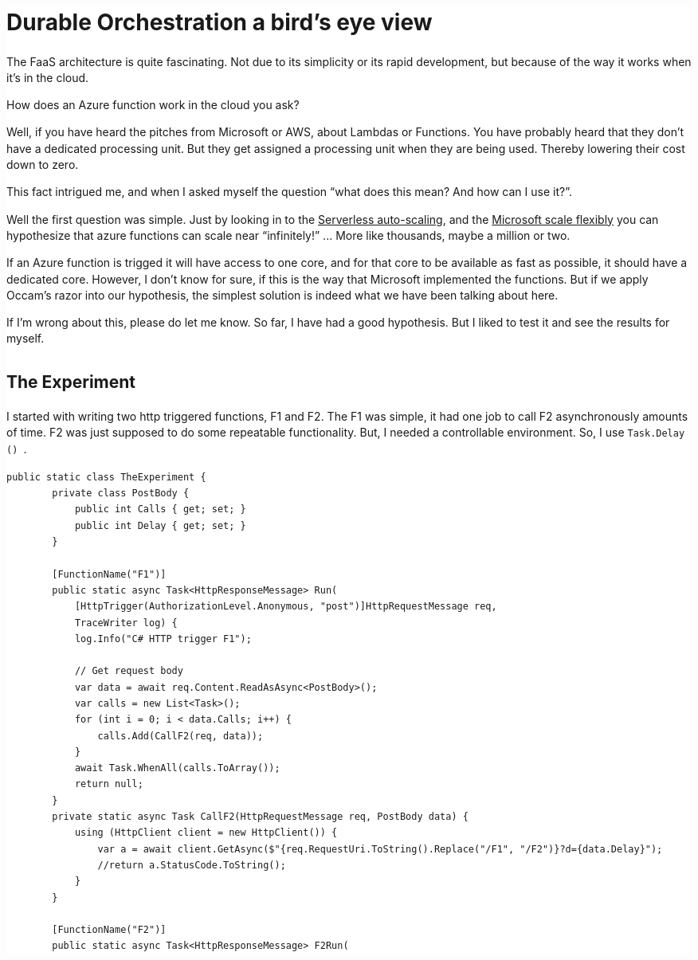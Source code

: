 # Durable Orchestration a bird’s eye view

The FaaS architecture is quite fascinating. Not due to its simplicity or its rapid development, but because of the way it works when it’s in the cloud. 

How does an Azure function work in the cloud you ask?

Well, if you have heard the pitches from Microsoft or AWS, about Lambdas or Functions. You have probably heard that they don’t have a dedicated processing unit. But they get assigned a processing unit when they are being used. Thereby lowering their cost down to zero. 

This fact intrigued me, and when I asked myself the question “what does this mean? And how can I use it?”.

Well the first question was simple. Just by looking in to the [Serverless auto-scaling](https://serverless.com/learn/), and the [Microsoft scale flexibly](https://azure.microsoft.com/en-gb/overview/serverless-computing/) you can hypothesize that azure functions can scale near “infinitely!” ... More like thousands, maybe a million or two.

 If an Azure function is trigged it will have access to one core, and for that core to be available as fast as possible, it should have a dedicated core. However, I don’t know for sure, if this is the way that Microsoft implemented the functions. But if we apply Occam’s razor into our hypothesis, the simplest solution is indeed what we have been talking about here. 
 
If I’m wrong about this, please do let me know.
So far, I have had a good hypothesis. But I liked to test it and see the results for myself.


## The Experiment

I started with writing two http triggered functions, F1 and F2. The F1 was simple, it had one job to call F2 asynchronously amounts of time. F2 was just supposed to do some repeatable functionality. But, I needed a controllable environment. So, I use `Task.Delay() `.

``` CSharp
public static class TheExperiment {
        private class PostBody {
            public int Calls { get; set; }
            public int Delay { get; set; }
        }

        [FunctionName("F1")]
        public static async Task<HttpResponseMessage> Run(
            [HttpTrigger(AuthorizationLevel.Anonymous, "post")]HttpRequestMessage req,
            TraceWriter log) {
            log.Info("C# HTTP trigger F1");

            // Get request body
            var data = await req.Content.ReadAsAsync<PostBody>();
            var calls = new List<Task>();
            for (int i = 0; i < data.Calls; i++) {
                calls.Add(CallF2(req, data));
            }
            await Task.WhenAll(calls.ToArray());
            return null;
        }
        private static async Task CallF2(HttpRequestMessage req, PostBody data) {
            using (HttpClient client = new HttpClient()) {
                var a = await client.GetAsync($"{req.RequestUri.ToString().Replace("/F1", "/F2")}?d={data.Delay}");
                //return a.StatusCode.ToString();
            }
        }

        [FunctionName("F2")]
        public static async Task<HttpResponseMessage> F2Run(
```